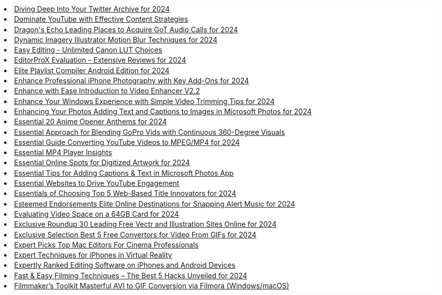 <li><a href="https://twitter-videos.techidaily.com/diving-deep-into-your-twitter-archive-for-2024/"><u>Diving Deep Into Your Twitter Archive for 2024</u></a></li>
<li><a href="https://youtube-clips.techidaily.com/dominate-youtube-with-effective-content-strategies/"><u>Dominate YouTube with Effective Content Strategies</u></a></li>
<li><a href="https://fox-access.techidaily.com/dragons-echo-leading-places-to-acquire-got-audio-calls-for-2024/"><u>Dragon's Echo  Leading Places to Acquire GoT Audio Calls for 2024</u></a></li>
<li><a href="https://fox-access.techidaily.com/dynamic-imagery-illustrator-motion-blur-techniques-for-2024/"><u>Dynamic Imagery  Illustrator Motion Blur Techniques for 2024</u></a></li>
<li><a href="https://fox-access.techidaily.com/easy-editing-unlimited-canon-lut-choices/"><u>Easy Editing - Unlimited Canon LUT Choices</u></a></li>
<li><a href="https://fox-access.techidaily.com/editorprox-evaluation-extensive-reviews-for-2024/"><u>EditorProX Evaluation – Extensive Reviews for 2024</u></a></li>
<li><a href="https://fox-access.techidaily.com/elite-playlist-compiler-android-edition-for-2024/"><u>Elite Playlist Compiler Android Edition for 2024</u></a></li>
<li><a href="https://fox-access.techidaily.com/enhance-professional-iphone-photography-with-key-add-ons-for-2024/"><u>Enhance Professional iPhone Photography with Key Add-Ons for 2024</u></a></li>
<li><a href="https://fox-access.techidaily.com/enhance-with-ease-introduction-to-video-enhancer-v22/"><u>Enhance with Ease  Introduction to Video Enhancer V2.2</u></a></li>
<li><a href="https://fox-access.techidaily.com/enhance-your-windows-experience-with-simple-video-trimming-tips-for-2024/"><u>Enhance Your Windows Experience with Simple Video Trimming Tips for 2024</u></a></li>
<li><a href="https://fox-access.techidaily.com/enhancing-your-photos-adding-text-and-captions-to-images-in-microsoft-photos-for-2024/"><u>Enhancing Your Photos  Adding Text and Captions to Images in Microsoft Photos for 2024</u></a></li>
<li><a href="https://fox-access.techidaily.com/essential-20-anime-opener-anthems-for-2024/"><u>Essential 20 Anime Opener Anthems for 2024</u></a></li>
<li><a href="https://fox-access.techidaily.com/essential-approach-for-blending-gopro-vids-with-continuous-360-degree-visuals/"><u>Essential Approach for Blending GoPro Vids with Continuous 360-Degree Visuals</u></a></li>
<li><a href="https://fox-access.techidaily.com/essential-guide-converting-youtube-videos-to-mpegmp4-for-2024/"><u>Essential Guide  Converting YouTube Videos to MPEG/MP4 for 2024</u></a></li>
<li><a href="https://fox-access.techidaily.com/essential-mp4-player-insights/"><u>Essential MP4 Player Insights</u></a></li>
<li><a href="https://fox-access.techidaily.com/essential-online-spots-for-digitized-artwork-for-2024/"><u>Essential Online Spots for Digitized Artwork for 2024</u></a></li>
<li><a href="https://fox-access.techidaily.com/essential-tips-for-adding-captions-and-text-in-microsoft-photos-app/"><u>Essential Tips for Adding Captions & Text in Microsoft Photos App</u></a></li>
<li><a href="https://fox-access.techidaily.com/essential-websites-to-drive-youtube-engagement/"><u>Essential Websites to Drive YouTube Engagement</u></a></li>
<li><a href="https://fox-access.techidaily.com/essentials-of-choosing-top-5-web-based-title-innovators-for-2024/"><u>Essentials of Choosing Top 5 Web-Based Title Innovators for 2024</u></a></li>
<li><a href="https://fox-access.techidaily.com/esteemed-endorsements-elite-online-destinations-for-snapping-alert-music-for-2024/"><u>Esteemed Endorsements  Elite Online Destinations for Snapping Alert Music for 2024</u></a></li>
<li><a href="https://fox-access.techidaily.com/evaluating-video-space-on-a-64gb-card-for-2024/"><u>Evaluating Video Space on a 64GB Card for 2024</u></a></li>
<li><a href="https://fox-access.techidaily.com/exclusive-roundup-30-leading-free-vectr-and-illustration-sites-online-for-2024/"><u>Exclusive Roundup  30 Leading Free Vectr and Illustration Sites Online for 2024</u></a></li>
<li><a href="https://fox-access.techidaily.com/exclusive-selection-best-5-free-convertors-for-video-from-gifs-for-2024/"><u>Exclusive Selection  Best 5 Free Convertors for Video From GIFs for 2024</u></a></li>
<li><a href="https://fox-access.techidaily.com/expert-picks-top-mac-editors-for-cinema-professionals/"><u>Expert Picks  Top Mac Editors For Cinema Professionals</u></a></li>
<li><a href="https://fox-access.techidaily.com/expert-techniques-for-iphones-in-virtual-reality/"><u>Expert Techniques for iPhones in Virtual Reality</u></a></li>
<li><a href="https://fox-access.techidaily.com/expertly-ranked-editing-software-on-iphones-and-android-devices/"><u>Expertly Ranked Editing Software on iPhones and Android Devices</u></a></li>
<li><a href="https://fox-access.techidaily.com/fast-and-easy-filming-techniques-the-best-5-hacks-unveiled-for-2024/"><u>Fast & Easy Filming Techniques – The Best 5 Hacks Unveiled for 2024</u></a></li>
<li><a href="https://fox-access.techidaily.com/filmmakers-toolkit-masterful-avi-to-gif-conversion-via-filmora-windowsmacos/"><u>Filmmaker’s Toolkit  Masterful AVI to GIF Conversion via Filmora (Windows/macOS)</u></a></li>